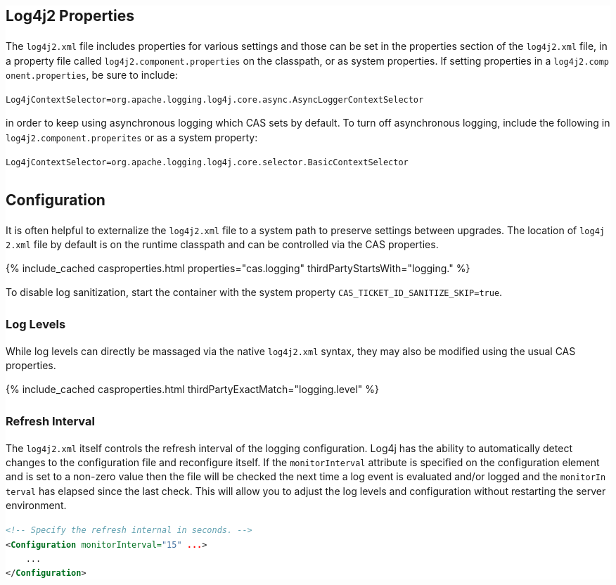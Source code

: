 ## Log4j2 Properties

The `log4j2.xml` file includes properties for various settings and those can be set in the properties section
of the `log4j2.xml` file, in a property file called `log4j2.component.properties` on the classpath, or as system 
properties. If setting properties in a `log4j2.component.properties`, be sure to include:

```properties
Log4jContextSelector=org.apache.logging.log4j.core.async.AsyncLoggerContextSelector
```

in order to keep using asynchronous logging which CAS sets by default. 
To turn off asynchronous logging, include the following in `log4j2.component.properites` or as a system property:

```properties
Log4jContextSelector=org.apache.logging.log4j.core.selector.BasicContextSelector
```

## Configuration

It is often helpful to externalize the `log4j2.xml` file to a system path to preserve settings between upgrades.
The location of `log4j2.xml` file by default is on the runtime classpath and can be controlled
via the CAS properties. 

{% include_cached casproperties.html properties="cas.logging" thirdPartyStartsWith="logging." %}

To disable log sanitization, start the container with the system property `CAS_TICKET_ID_SANITIZE_SKIP=true`.

### Log Levels

While log levels can directly be massaged via the native `log4j2.xml` syntax, they may also be modified
using the usual CAS properties. 

{% include_cached casproperties.html thirdPartyExactMatch="logging.level" %}

### Refresh Interval

The `log4j2.xml` itself controls the refresh interval of the logging configuration. Log4j has the ability
to automatically detect changes to the configuration file and reconfigure itself. If the `monitorInterval`
attribute is specified on the configuration element and is set to a non-zero value then the file will be
checked the next time a log event is evaluated and/or logged and the `monitorInterval` has elapsed since
the last check. This will allow you to adjust the log levels and configuration without restarting the
server environment.

```xml
<!-- Specify the refresh internal in seconds. -->
<Configuration monitorInterval="15" ...>
    ...
</Configuration>
```
